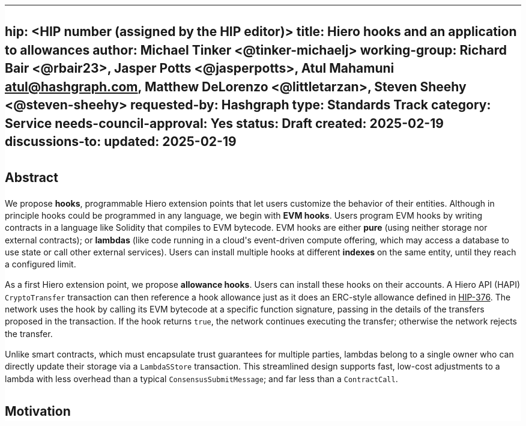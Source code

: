 ---

hip: <HIP number (assigned by the HIP editor)>
title: Hiero hooks and an application to allowances
author: Michael Tinker <@tinker-michaelj>
working-group: Richard Bair <@rbair23>, Jasper Potts <@jasperpotts>, Atul Mahamuni <atul@hashgraph.com>,  Matthew DeLorenzo <@littletarzan>, Steven Sheehy <@steven-sheehy>
requested-by: Hashgraph
type: Standards Track
category: Service
needs-council-approval: Yes
status: Draft
created: 2025-02-19
discussions-to: <TODO>
updated: 2025-02-19
-------------------

## Abstract

We propose **hooks**, programmable Hiero extension points that let users customize the behavior of their entities.
Although in principle hooks could be programmed in any language, we begin with **EVM hooks**. Users program EVM
hooks by writing contracts in a language like Solidity that compiles to EVM bytecode. EVM hooks are either **pure**
(using neither storage nor external contracts); or **lambdas** (like code running in a cloud's event-driven compute
offering, which may access a database to use state or call other external services). Users can install multiple
hooks at different **indexes** on the same entity, until they reach a configured limit.

As a first Hiero extension point, we propose **allowance hooks**. Users can install these hooks on their accounts.
A Hiero API (HAPI) `CryptoTransfer` transaction can then reference a hook allowance just as it does an ERC-style
allowance defined in [HIP-376](https://hips.hedera.com/hip/hip-376). The network uses the hook by calling its EVM
bytecode at a specific function signature, passing in the details of the transfers proposed in the transaction. If
the hook returns `true`, the network continues executing the transfer; otherwise the network rejects the transfer.

Unlike smart contracts, which must encapsulate trust guarantees for multiple parties, lambdas belong to a single
owner who can directly update their storage via a `LambdaSStore` transaction. This streamlined design supports
fast, low-cost adjustments to a lambda with less overhead than a typical `ConsensusSubmitMessage`; and far less
than a `ContractCall`.

## Motivation
